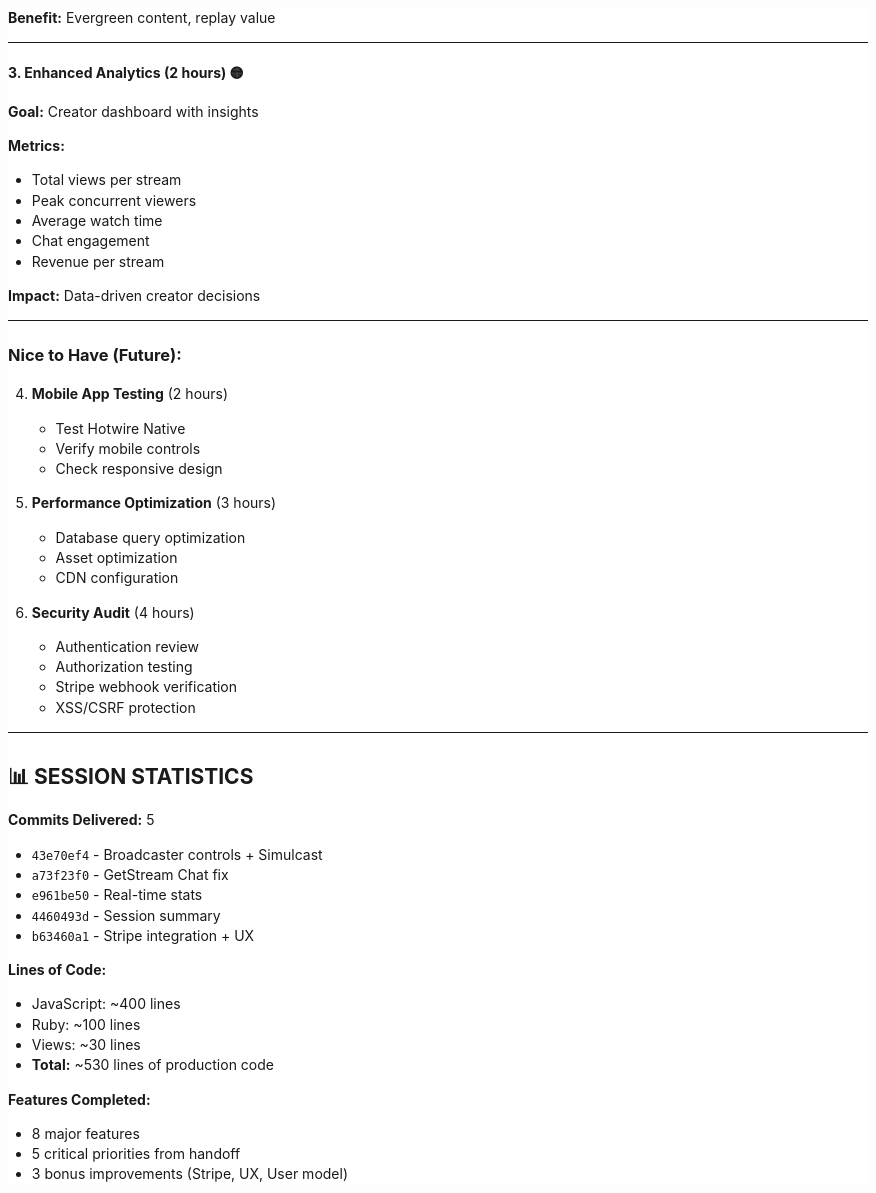 **Benefit:** Evergreen content, replay value

---

#### **3. Enhanced Analytics (2 hours)** 🟡
**Goal:** Creator dashboard with insights

**Metrics:**
- Total views per stream
- Peak concurrent viewers
- Average watch time
- Chat engagement
- Revenue per stream

**Impact:** Data-driven creator decisions

---

### **Nice to Have (Future):**

4. **Mobile App Testing** (2 hours)
   - Test Hotwire Native
   - Verify mobile controls
   - Check responsive design

5. **Performance Optimization** (3 hours)
   - Database query optimization
   - Asset optimization
   - CDN configuration

6. **Security Audit** (4 hours)
   - Authentication review
   - Authorization testing
   - Stripe webhook verification
   - XSS/CSRF protection

---

## 📊 **SESSION STATISTICS**

**Commits Delivered:** 5
- `43e70ef4` - Broadcaster controls + Simulcast
- `a73f23f0` - GetStream Chat fix
- `e961be50` - Real-time stats
- `4460493d` - Session summary
- `b63460a1` - Stripe integration + UX

**Lines of Code:**
- JavaScript: ~400 lines
- Ruby: ~100 lines
- Views: ~30 lines
- **Total:** ~530 lines of production code

**Features Completed:**
- 8 major features
- 5 critical priorities from handoff
- 3 bonus improvements (Stripe, UX, User model)
